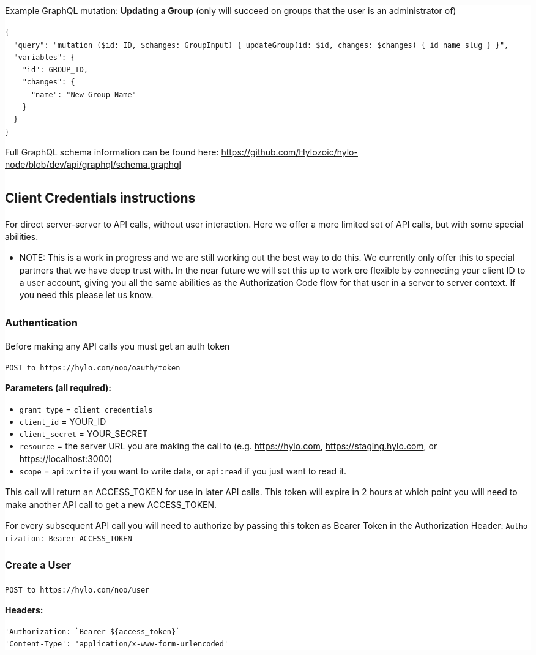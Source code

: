 Example GraphQL mutation: __Updating a Group__ (only will succeed on groups that the user is an administrator of)
```
{
  "query": "mutation ($id: ID, $changes: GroupInput) { updateGroup(id: $id, changes: $changes) { id name slug } }",
  "variables": {
    "id": GROUP_ID,
    "changes": {
      "name": "New Group Name"
    }
  }
}
```

Full GraphQL schema information can be found here: https://github.com/Hylozoic/hylo-node/blob/dev/api/graphql/schema.graphql



## Client Credentials instructions
For direct server-server to API calls, without user interaction. Here we offer a more limited set of API calls, but with some special abilities.
* NOTE: This is a work in progress and we are still working out the best way to do this. We currently only offer this to special partners that we have deep trust with. In the near future we will set this up to work ore flexible by connecting your client ID to a user account, giving you all the same abilities as the Authorization Code flow for that user in a server to server context. If you need this please let us know.

### Authentication
Before making any API calls you must get an auth token

`POST to https://hylo.com/noo/oauth/token`

__Parameters (all required):__
- `grant_type` = `client_credentials`
- `client_id` =  YOUR_ID
- `client_secret` = YOUR_SECRET
- `resource` = the server URL you are making the call to (e.g. https://hylo.com, https://staging.hylo.com, or https://localhost:3000)
- `scope` = `api:write` if you want to write data, or `api:read` if you just want to read it.

This call will return an ACCESS_TOKEN for use in later API calls. This token will expire in 2 hours at which point you will need to make another API call to get a new ACCESS_TOKEN.

For every subsequent API call you will need to authorize by passing this token as Bearer Token in the Authorization Header:
`Authorization: Bearer ACCESS_TOKEN`

### Create a User

`POST to https://hylo.com/noo/user`

__Headers:__
```
'Authorization: `Bearer ${access_token}`
'Content-Type': 'application/x-www-form-urlencoded'
```

